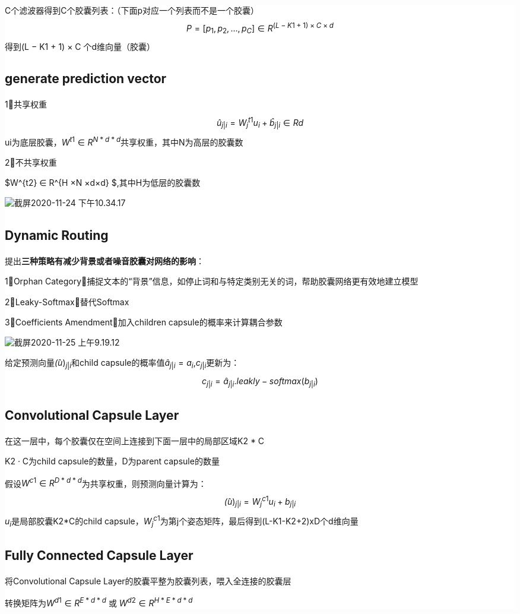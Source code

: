 C个滤波器得到C个胶囊列表：（下面p对应一个列表而不是一个胶囊）
$$
P = [p_1, p_2, ..., p_C] ∈ R^{(L−K1+1)×C×d}
$$
得到(L − K1 + 1) × C 个d维向量（胶囊）

## generate prediction vector

1⃣️共享权重
$$
\hat{u}_{j|i} =W^{t1}_ju_i+ \hat{b}_{j|i} ∈Rd
$$
ui为底层胶囊，$W^{t1} \in R^{N*d*d}$共享权重，其中N为高层的胶囊数

2⃣️不共享权重

$W^{t2} ∈ R^{H ×N ×d×d} $,其中H为低层的胶囊数

![截屏2020-11-24 下午10.34.17](https://i.loli.net/2020/11/24/tDdlzEZgF4b9aGn.png)

## Dynamic Routing

提出**三种策略有减少背景或者噪音胶囊对网络的影响**：

1⃣️Orphan Category：捕捉文本的“背景”信息，如停止词和与特定类别无关的词，帮助胶囊网络更有效地建立模型

2⃣️Leaky-Softmax：替代Softmax

3⃣️Coefficients Amendment：加入children capsule的概率来计算耦合参数

![截屏2020-11-25 上午9.19.12](https://i.loli.net/2020/11/25/6sjHNFvohKIYn7p.png)

给定预测向量$\hat(u)_{j|i}$和child capsule的概率值$\hat{a}_{j|i} = a_i$,$c_{j|i}$更新为：
$$
c_{j|i} = \hat{a}_{j|i}.leakly-softmax(b_{j|i})
$$

## Convolutional Capsule Layer

在这一层中，每个胶囊仅在空间上连接到下面一层中的局部区域K2 * C

K2 · C为child capsule的数量，D为parent capsule的数量

假设$W^{c1} \in R^{D*d*d}$为共享权重，则预测向量计算为：
$$
\hat(u)_{j|i} = W^{c1}_j u_i+ b_{j|i}
$$
$u_i$是局部胶囊K2*C的child capsule，$W^{c1}_j$为第j个姿态矩阵，最后得到(L-K1-K2+2)xD个d维向量

## Fully Connected Capsule Layer

将Convolutional Capsule Layer的胶囊平整为胶囊列表，喂入全连接的胶囊层

转换矩阵为$W^{d1} \in R^{E*d*d}$ 或 $W^{d2} \in R ^{H*E*d*d}$
